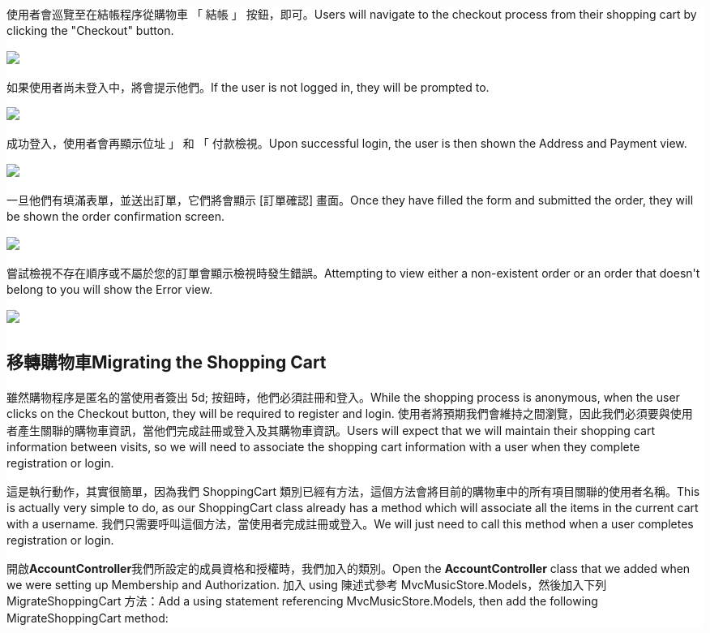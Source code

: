 <span data-ttu-id="7fd9c-112">使用者會巡覽至在結帳程序從購物車 「 結帳 」 按鈕，即可。</span><span class="sxs-lookup"><span data-stu-id="7fd9c-112">Users will navigate to the checkout process from their shopping cart by clicking the "Checkout" button.</span></span>

![](mvc-music-store-part-9/_static/image1.jpg)

<span data-ttu-id="7fd9c-113">如果使用者尚未登入中，將會提示他們。</span><span class="sxs-lookup"><span data-stu-id="7fd9c-113">If the user is not logged in, they will be prompted to.</span></span>

![](mvc-music-store-part-9/_static/image1.png)

<span data-ttu-id="7fd9c-114">成功登入，使用者會再顯示位址 」 和 「 付款檢視。</span><span class="sxs-lookup"><span data-stu-id="7fd9c-114">Upon successful login, the user is then shown the Address and Payment view.</span></span>

![](mvc-music-store-part-9/_static/image2.png)

<span data-ttu-id="7fd9c-115">一旦他們有填滿表單，並送出訂單，它們將會顯示 [訂單確認] 畫面。</span><span class="sxs-lookup"><span data-stu-id="7fd9c-115">Once they have filled the form and submitted the order, they will be shown the order confirmation screen.</span></span>

![](mvc-music-store-part-9/_static/image3.png)

<span data-ttu-id="7fd9c-116">嘗試檢視不存在順序或不屬於您的訂單會顯示檢視時發生錯誤。</span><span class="sxs-lookup"><span data-stu-id="7fd9c-116">Attempting to view either a non-existent order or an order that doesn't belong to you will show the Error view.</span></span>

![](mvc-music-store-part-9/_static/image4.png)

## <a name="migrating-the-shopping-cart"></a><span data-ttu-id="7fd9c-117">移轉購物車</span><span class="sxs-lookup"><span data-stu-id="7fd9c-117">Migrating the Shopping Cart</span></span>

<span data-ttu-id="7fd9c-118">雖然購物程序是匿名的當使用者簽出 5d; 按鈕時，他們必須註冊和登入。</span><span class="sxs-lookup"><span data-stu-id="7fd9c-118">While the shopping process is anonymous, when the user clicks on the Checkout button, they will be required to register and login.</span></span> <span data-ttu-id="7fd9c-119">使用者將預期我們會維持之間瀏覽，因此我們必須要與使用者產生關聯的購物車資訊，當他們完成註冊或登入及其購物車資訊。</span><span class="sxs-lookup"><span data-stu-id="7fd9c-119">Users will expect that we will maintain their shopping cart information between visits, so we will need to associate the shopping cart information with a user when they complete registration or login.</span></span>

<span data-ttu-id="7fd9c-120">這是執行動作，其實很簡單，因為我們 ShoppingCart 類別已經有方法，這個方法會將目前的購物車中的所有項目關聯的使用者名稱。</span><span class="sxs-lookup"><span data-stu-id="7fd9c-120">This is actually very simple to do, as our ShoppingCart class already has a method which will associate all the items in the current cart with a username.</span></span> <span data-ttu-id="7fd9c-121">我們只需要呼叫這個方法，當使用者完成註冊或登入。</span><span class="sxs-lookup"><span data-stu-id="7fd9c-121">We will just need to call this method when a user completes registration or login.</span></span>

<span data-ttu-id="7fd9c-122">開啟**AccountController**我們所設定的成員資格和授權時，我們加入的類別。</span><span class="sxs-lookup"><span data-stu-id="7fd9c-122">Open the **AccountController** class that we added when we were setting up Membership and Authorization.</span></span> <span data-ttu-id="7fd9c-123">加入 using 陳述式參考 MvcMusicStore.Models，然後加入下列 MigrateShoppingCart 方法：</span><span class="sxs-lookup"><span data-stu-id="7fd9c-123">Add a using statement referencing MvcMusicStore.Models, then add the following MigrateShoppingCart method:</span></span>
